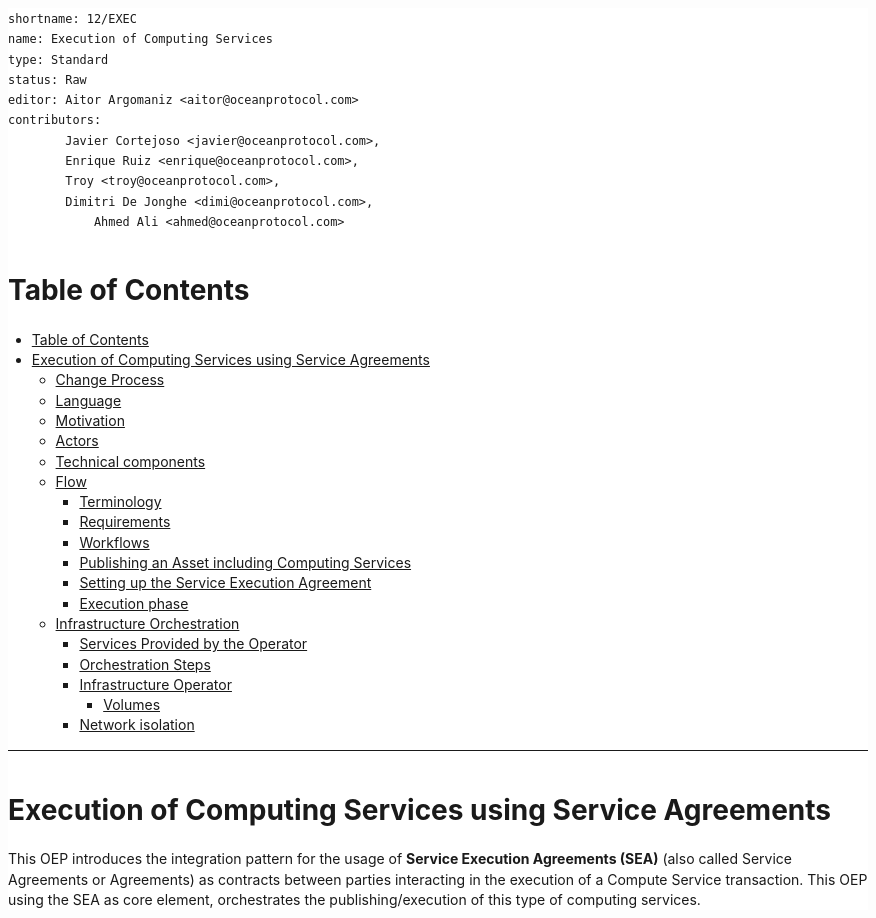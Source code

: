 ```
shortname: 12/EXEC
name: Execution of Computing Services
type: Standard
status: Raw
editor: Aitor Argomaniz <aitor@oceanprotocol.com>
contributors:
        Javier Cortejoso <javier@oceanprotocol.com>,
        Enrique Ruiz <enrique@oceanprotocol.com>, 
        Troy <troy@oceanprotocol.com>,
        Dimitri De Jonghe <dimi@oceanprotocol.com>,        
		    Ahmed Ali <ahmed@oceanprotocol.com>

```

Table of Contents
=================

   * [Table of Contents](#table-of-contents)
   * [Execution of Computing Services using Service Agreements](#execution-of-computing-services-using-service-agreements)
      * [Change Process](#change-process)
      * [Language](#language)
      * [Motivation](#motivation)
      * [Actors](#actors)
      * [Technical components](#technical-components)
      * [Flow](#flow)
         * [Terminology](#terminology)
         * [Requirements](#requirements)
         * [Workflows](#workflows)
         * [Publishing an Asset including Computing Services](#publishing-an-asset-including-computing-services)
         * [Setting up the Service Execution Agreement](#setting-up-the-service-execution-agreement)
         * [Execution phase](#execution-phase)
      * [Infrastructure Orchestration](#infrastructure-orchestration)
         * [Services Provided by the Operator](#services-provided-by-the-operator)
         * [Orchestration Steps](#orchestration-steps)
         * [Infrastructure Operator](#infrastructure-operator)
            * [Volumes](#volumes)
         * [Network isolation](#network-isolation)



---


# Execution of Computing Services using Service Agreements

This OEP introduces the integration pattern for the usage of **Service Execution Agreements (SEA)** 
(also called Service Agreements or Agreements) as contracts between parties interacting in the execution of a Compute Service transaction.
This OEP using the SEA as core element, orchestrates the publishing/execution of this type of computing services.
